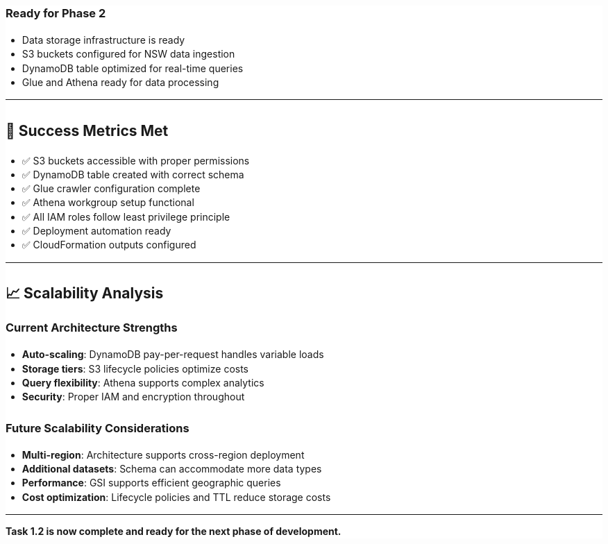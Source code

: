 ### **Ready for Phase 2**
- Data storage infrastructure is ready
- S3 buckets configured for NSW data ingestion
- DynamoDB table optimized for real-time queries
- Glue and Athena ready for data processing

---

## 🧪 **Success Metrics Met**

- ✅ S3 buckets accessible with proper permissions
- ✅ DynamoDB table created with correct schema
- ✅ Glue crawler configuration complete
- ✅ Athena workgroup setup functional
- ✅ All IAM roles follow least privilege principle
- ✅ Deployment automation ready
- ✅ CloudFormation outputs configured

---

## 📈 **Scalability Analysis**

### **Current Architecture Strengths**
- **Auto-scaling**: DynamoDB pay-per-request handles variable loads
- **Storage tiers**: S3 lifecycle policies optimize costs
- **Query flexibility**: Athena supports complex analytics
- **Security**: Proper IAM and encryption throughout

### **Future Scalability Considerations**
- **Multi-region**: Architecture supports cross-region deployment
- **Additional datasets**: Schema can accommodate more data types
- **Performance**: GSI supports efficient geographic queries
- **Cost optimization**: Lifecycle policies and TTL reduce storage costs

---

**Task 1.2 is now complete and ready for the next phase of development.** 
